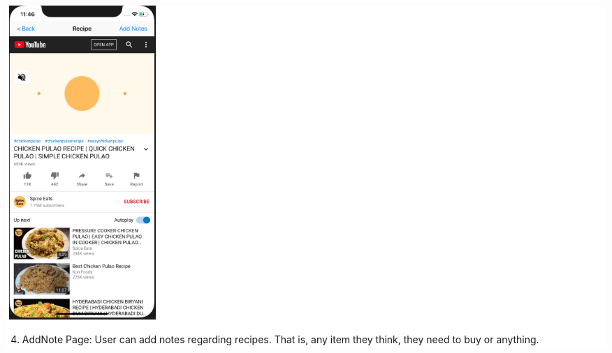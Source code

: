 <img src="images/Recipes.png" width=220 height=450>

4. AddNote Page: User can add notes regarding recipes. That is, any item they think, they need to buy or anything.